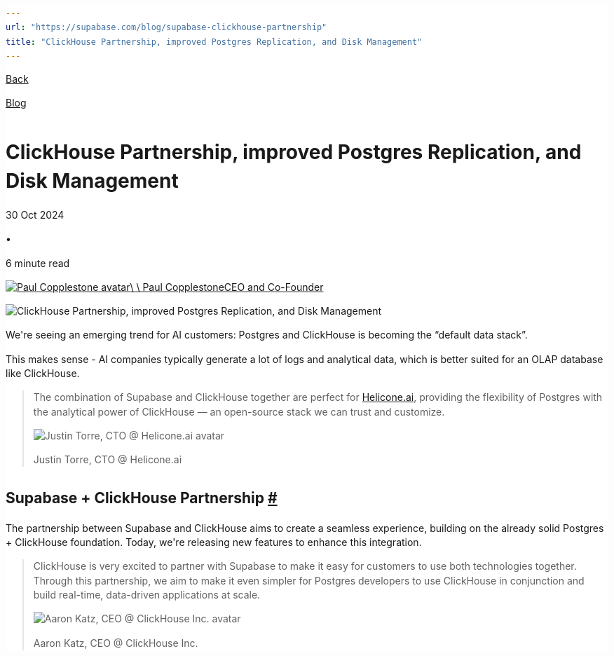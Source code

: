 ```yaml
---
url: "https://supabase.com/blog/supabase-clickhouse-partnership"
title: "ClickHouse Partnership, improved Postgres Replication, and Disk Management"
---
```


[Back](https://supabase.com/blog)

[Blog](https://supabase.com/blog)

# ClickHouse Partnership, improved Postgres Replication, and Disk Management

30 Oct 2024

•

6 minute read

[![Paul Copplestone avatar](https://supabase.com/_next/image?url=https%3A%2F%2Fgithub.com%2Fkiwicopple.png&w=96&q=75&dpl=dpl_7FY8EmFQ6G3YqautJ4Fvh1viLnvu)\\
\\
Paul CopplestoneCEO and Co-Founder](https://github.com/kiwicopple)

![ClickHouse Partnership, improved Postgres Replication, and Disk Management](https://supabase.com/_next/image?url=%2Fimages%2Fblog%2Fclickhouse-supabase%2Fsupabase-clickhouse-og.png&w=3840&q=100&dpl=dpl_7FY8EmFQ6G3YqautJ4Fvh1viLnvu)

We're seeing an emerging trend for AI customers: Postgres and ClickHouse is becoming the “default data stack”.

This makes sense - AI companies typically generate a lot of logs and analytical data, which is better suited for an OLAP database like ClickHouse.

> The combination of Supabase and ClickHouse together are perfect for [Helicone.ai](https://helicone.ai/), providing the flexibility of Postgres with the analytical power of ClickHouse — an open-source stack we can trust and customize.
>
> ![Justin Torre, CTO @ Helicone.ai avatar](https://supabase.com/_next/image?url=%2Fimages%2Fblog%2Favatars%2Fjustin-torre.png&w=64&q=75&dpl=dpl_7FY8EmFQ6G3YqautJ4Fvh1viLnvu)
>
> Justin Torre, CTO @ Helicone.ai

## Supabase + ClickHouse Partnership [\#](https://supabase.com/blog/supabase-clickhouse-partnership\#supabase--clickhouse-partnership)

The partnership between Supabase and ClickHouse aims to create a seamless experience, building on the already solid Postgres + ClickHouse foundation. Today, we're releasing new features to enhance this integration.

> ClickHouse is very excited to partner with Supabase to make it easy for customers to use both technologies together. Through this partnership, we aim to make it even simpler for Postgres developers to use ClickHouse in conjunction and build real-time, data-driven applications at scale.
>
> ![Aaron Katz, CEO @ ClickHouse Inc. avatar](https://supabase.com/_next/image?url=%2Fimages%2Fblog%2Favatars%2Faaron-katz.jpg&w=64&q=75&dpl=dpl_7FY8EmFQ6G3YqautJ4Fvh1viLnvu)
>
> Aaron Katz, CEO @ ClickHouse Inc.
